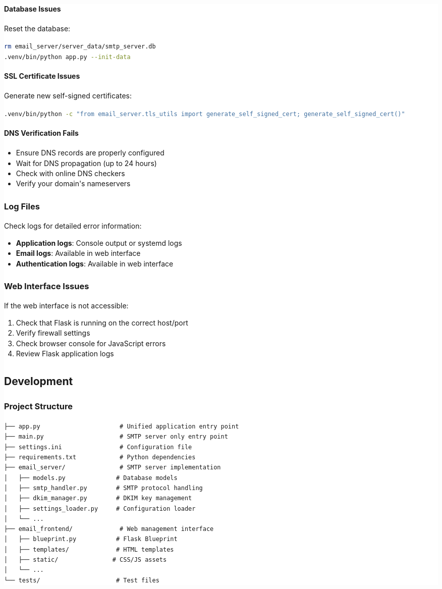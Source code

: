 #### Database Issues
Reset the database:
```bash
rm email_server/server_data/smtp_server.db
.venv/bin/python app.py --init-data
```

#### SSL Certificate Issues
Generate new self-signed certificates:
```bash
.venv/bin/python -c "from email_server.tls_utils import generate_self_signed_cert; generate_self_signed_cert()"
```

#### DNS Verification Fails
- Ensure DNS records are properly configured
- Wait for DNS propagation (up to 24 hours)
- Check with online DNS checkers
- Verify your domain's nameservers

### Log Files

Check logs for detailed error information:
- **Application logs**: Console output or systemd logs
- **Email logs**: Available in web interface
- **Authentication logs**: Available in web interface

### Web Interface Issues

If the web interface is not accessible:
1. Check that Flask is running on the correct host/port
2. Verify firewall settings
3. Check browser console for JavaScript errors
4. Review Flask application logs

## Development

### Project Structure
```
├── app.py                      # Unified application entry point
├── main.py                     # SMTP server only entry point
├── settings.ini                # Configuration file
├── requirements.txt            # Python dependencies
├── email_server/               # SMTP server implementation
│   ├── models.py              # Database models
│   ├── smtp_handler.py        # SMTP protocol handling
│   ├── dkim_manager.py        # DKIM key management
│   ├── settings_loader.py     # Configuration loader
│   └── ...
├── email_frontend/             # Web management interface
│   ├── blueprint.py           # Flask Blueprint
│   ├── templates/             # HTML templates
│   ├── static/               # CSS/JS assets
│   └── ...
└── tests/                     # Test files
```

